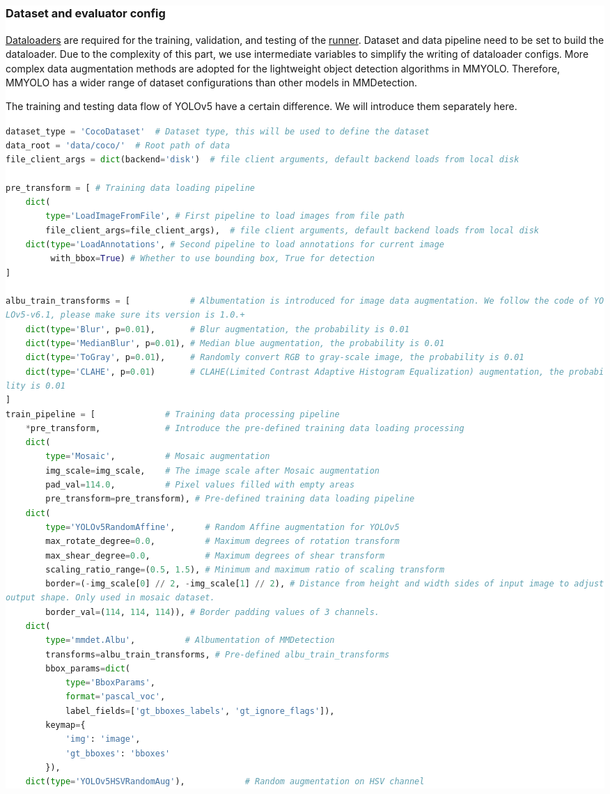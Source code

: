### Dataset and evaluator config

[Dataloaders](https://pytorch.org/docs/stable/data.html?highlight=data%20loader#torch.utils.data.DataLoader) are required for the training, validation, and testing of the [runner](https://mmengine.readthedocs.io/en/latest/tutorials/runner.html). Dataset and data pipeline need to be set to build the dataloader. Due to the complexity of this part, we use intermediate variables to simplify the writing of dataloader configs. More complex data augmentation methods are adopted for the lightweight object detection algorithms in MMYOLO. Therefore, MMYOLO has a wider range of dataset configurations than other models in MMDetection.

The training and testing data flow of YOLOv5 have a certain difference. We will introduce them separately here.

```python
dataset_type = 'CocoDataset'  # Dataset type, this will be used to define the dataset
data_root = 'data/coco/'  # Root path of data
file_client_args = dict(backend='disk')  # file client arguments, default backend loads from local disk

pre_transform = [ # Training data loading pipeline
    dict(
        type='LoadImageFromFile', # First pipeline to load images from file path
        file_client_args=file_client_args),  # file client arguments, default backend loads from local disk
    dict(type='LoadAnnotations', # Second pipeline to load annotations for current image
         with_bbox=True) # Whether to use bounding box, True for detection
]

albu_train_transforms = [		     # Albumentation is introduced for image data augmentation. We follow the code of YOLOv5-v6.1, please make sure its version is 1.0.+
    dict(type='Blur', p=0.01),       # Blur augmentation, the probability is 0.01
    dict(type='MedianBlur', p=0.01), # Median blue augmentation, the probability is 0.01
    dict(type='ToGray', p=0.01),	 # Randomly convert RGB to gray-scale image, the probability is 0.01
    dict(type='CLAHE', p=0.01)		 # CLAHE(Limited Contrast Adaptive Histogram Equalization) augmentation, the probability is 0.01
]
train_pipeline = [				# Training data processing pipeline
    *pre_transform,				# Introduce the pre-defined training data loading processing
    dict(
        type='Mosaic',          # Mosaic augmentation
        img_scale=img_scale,    # The image scale after Mosaic augmentation
        pad_val=114.0,          # Pixel values filled with empty areas
        pre_transform=pre_transform), # Pre-defined training data loading pipeline
    dict(
        type='YOLOv5RandomAffine',	    # Random Affine augmentation for YOLOv5
        max_rotate_degree=0.0,          # Maximum degrees of rotation transform
        max_shear_degree=0.0,           # Maximum degrees of shear transform
        scaling_ratio_range=(0.5, 1.5), # Minimum and maximum ratio of scaling transform
        border=(-img_scale[0] // 2, -img_scale[1] // 2), # Distance from height and width sides of input image to adjust output shape. Only used in mosaic dataset.
        border_val=(114, 114, 114)), # Border padding values of 3 channels.
    dict(
        type='mmdet.Albu',			# Albumentation of MMDetection
        transforms=albu_train_transforms, # Pre-defined albu_train_transforms
        bbox_params=dict(
            type='BboxParams',
            format='pascal_voc',
            label_fields=['gt_bboxes_labels', 'gt_ignore_flags']),
        keymap={
            'img': 'image',
            'gt_bboxes': 'bboxes'
        }),
    dict(type='YOLOv5HSVRandomAug'),            # Random augmentation on HSV channel
```